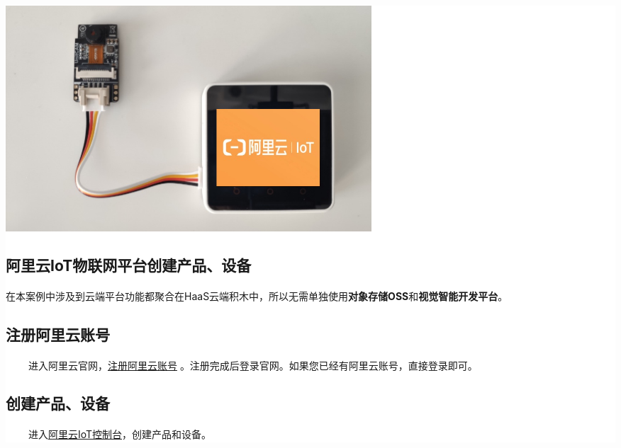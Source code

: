 <img src=./../../../images/vehicle_congestion_detect/COM_M5Stack硬件连线图.png width=60%/>
</div>
<br>

## 阿里云IoT物联网平台创建产品、设备
在本案例中涉及到云端平台功能都聚合在HaaS云端积木中，所以无需单独使用**对象存储OSS**和**视觉智能开发平台**。

## 注册阿里云账号
&emsp;&emsp;
进入阿里云官网，[注册阿里云账号](https://account.aliyun.com/login/login.htm) 。注册完成后登录官网。如果您已经有阿里云账号，直接登录即可。
<br>

## 创建产品、设备
&emsp;&emsp;
进入[阿里云IoT控制台](http://iot.console.aliyun.com/)，创建产品和设备。
<div align="center">